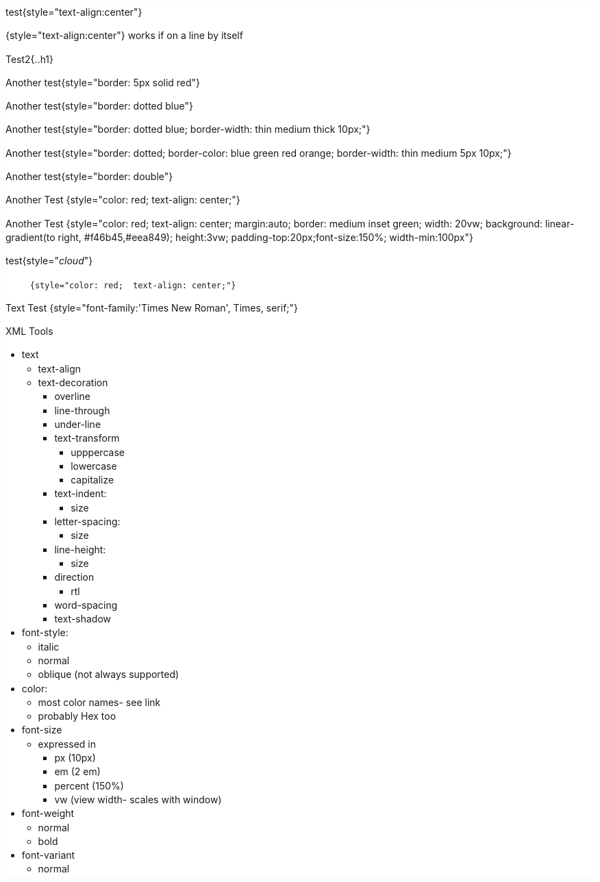 test{style="text-align:center"}

{style="text-align:center"} works if on a line by itself

Test2{..h1}

Another test{style="border: 5px solid red"}

Another test{style="border: dotted blue"}

Another test{style="border: dotted blue; border-width: thin medium thick 10px;"}

Another test{style="border: dotted; border-color: blue green red orange; border-width: thin medium 5px 10px;"}

Another test{style="border: double"}

Another Test {style="color: red;  text-align: center;"}

Another Test {style="color: red;  text-align: center; margin:auto; border: medium inset green; width: 20vw; background: linear-gradient(to right, #f46b45,#eea849); height:3vw; padding-top:20px;font-size:150%; width-min:100px"}


test{style="<i class="material-icons">cloud</i>"}

         {style="color: red;  text-align: center;"}

Text Test {style="font-family:'Times New Roman', Times, serif;"}

XML Tools

- text
  - text-align
  - text-decoration
    - overline
    - line-through
    - under-line 
    - text-transform
      - upppercase
      - lowercase
      - capitalize
    - text-indent:
      - size
    - letter-spacing:
      - size
    - line-height:
      - size
    - direction
      - rtl
    - word-spacing
    - text-shadow
- font-style:
  - italic
  - normal
  - oblique (not always supported)
- color:
  - most color names- see link
  - probably Hex too
- font-size
  - expressed in
    - px (10px)
    - em (2 em)
    - percent (150%)
    - vw (view width- scales with window)
- font-weight
  - normal
  - bold
- font-variant
  - normal